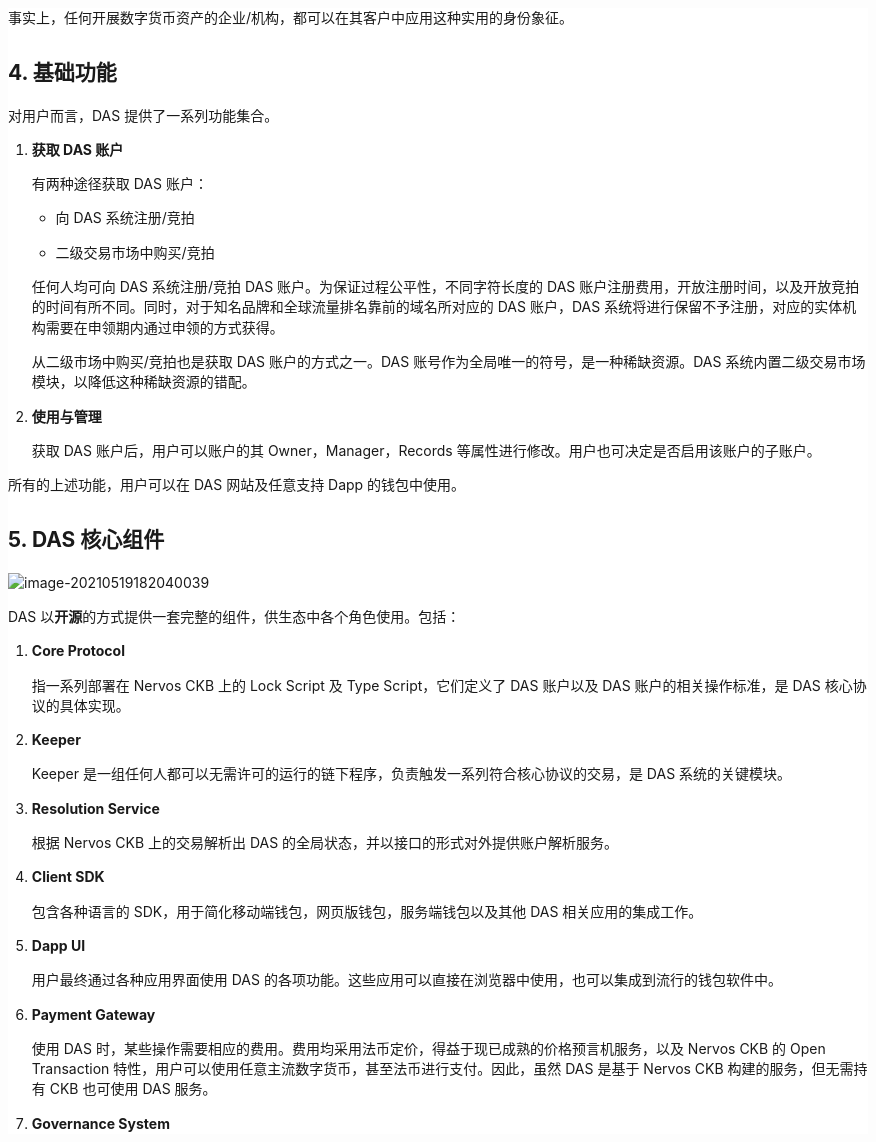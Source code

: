 事实上，任何开展数字货币资产的企业/机构，都可以在其客户中应用这种实用的身份象征。



## 4. 基础功能

对用户而言，DAS 提供了一系列功能集合。

1. **获取 DAS 账户**

   有两种途径获取 DAS 账户：

   * 向 DAS 系统注册/竞拍

   * 二级交易市场中购买/竞拍

   任何人均可向 DAS 系统注册/竞拍 DAS 账户。为保证过程公平性，不同字符长度的 DAS 账户注册费用，开放注册时间，以及开放竞拍的时间有所不同。同时，对于知名品牌和全球流量排名靠前的域名所对应的 DAS 账户，DAS 系统将进行保留不予注册，对应的实体机构需要在申领期内通过申领的方式获得。

   从二级市场中购买/竞拍也是获取 DAS 账户的方式之一。DAS 账号作为全局唯一的符号，是一种稀缺资源。DAS 系统内置二级交易市场模块，以降低这种稀缺资源的错配。

2. **使用与管理**

   获取 DAS 账户后，用户可以账户的其 Owner，Manager，Records 等属性进行修改。用户也可决定是否启用该账户的子账户。

所有的上述功能，用户可以在 DAS 网站及任意支持 Dapp 的钱包中使用。



## 5. DAS 核心组件

![image-20210519182040039](https://cdn.jsdelivr.net/gh/DA-Services/Documents/image-20210519182040039.png)



DAS 以**开源**的方式提供一套完整的组件，供生态中各个角色使用。包括：

1. **Core Protocol**

   指一系列部署在 Nervos CKB 上的 Lock Script 及 Type Script，它们定义了 DAS 账户以及 DAS 账户的相关操作标准，是 DAS 核心协议的具体实现。

2. **Keeper**

   Keeper 是一组任何人都可以无需许可的运行的链下程序，负责触发一系列符合核心协议的交易，是 DAS 系统的关键模块。

3. **Resolution Service**

   根据 Nervos CKB 上的交易解析出 DAS 的全局状态，并以接口的形式对外提供账户解析服务。

4. **Client SDK**

   包含各种语言的 SDK，用于简化移动端钱包，网页版钱包，服务端钱包以及其他 DAS 相关应用的集成工作。

5. **Dapp UI**

   用户最终通过各种应用界面使用 DAS 的各项功能。这些应用可以直接在浏览器中使用，也可以集成到流行的钱包软件中。

6. **Payment Gateway**

   使用 DAS 时，某些操作需要相应的费用。费用均采用法币定价，得益于现已成熟的价格预言机服务，以及 Nervos CKB 的 Open Transaction 特性，用户可以使用任意主流数字货币，甚至法币进行支付。因此，虽然 DAS 是基于 Nervos CKB 构建的服务，但无需持有 CKB 也可使用 DAS 服务。

7. **Governance System**
